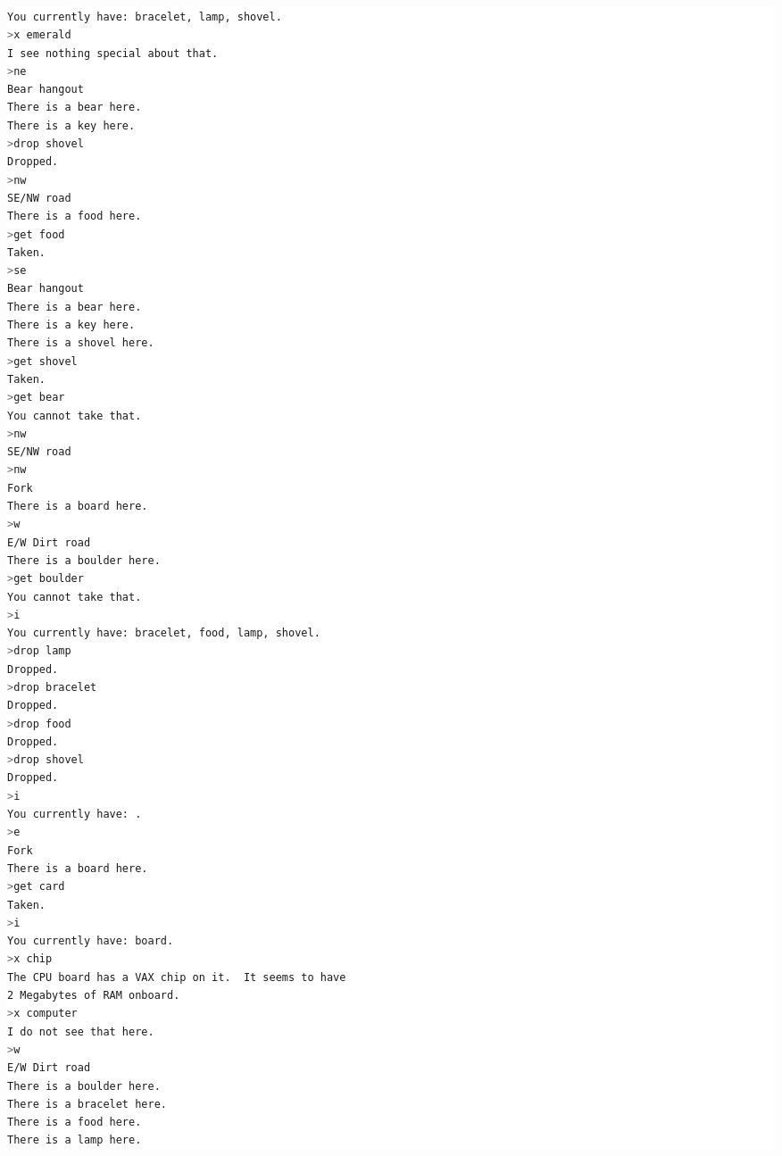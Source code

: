 ```bash
You currently have: bracelet, lamp, shovel.
>x emerald
I see nothing special about that.
>ne
Bear hangout
There is a bear here.
There is a key here.
>drop shovel
Dropped.
>nw
SE/NW road
There is a food here.
>get food
Taken.
>se
Bear hangout
There is a bear here.
There is a key here.
There is a shovel here.
>get shovel
Taken.
>get bear
You cannot take that.
>nw
SE/NW road
>nw
Fork
There is a board here.
>w
E/W Dirt road
There is a boulder here.
>get boulder
You cannot take that.
>i
You currently have: bracelet, food, lamp, shovel.
>drop lamp
Dropped.
>drop bracelet
Dropped.
>drop food
Dropped.
>drop shovel
Dropped.
>i
You currently have: .
>e
Fork
There is a board here.
>get card
Taken.
>i
You currently have: board.
>x chip
The CPU board has a VAX chip on it.  It seems to have
2 Megabytes of RAM onboard.
>x computer
I do not see that here.
>w
E/W Dirt road
There is a boulder here.
There is a bracelet here.
There is a food here.
There is a lamp here.
```
